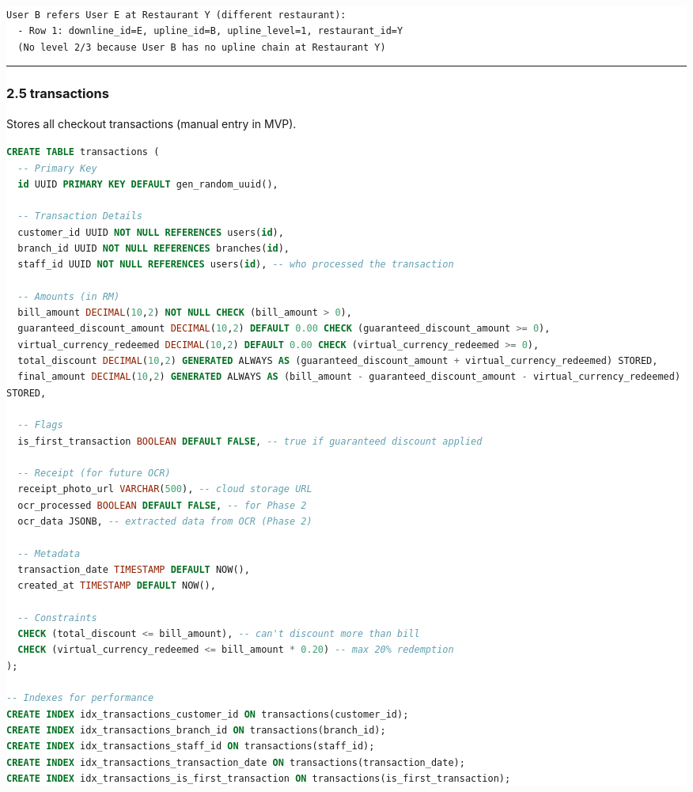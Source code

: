```
User B refers User E at Restaurant Y (different restaurant):
  - Row 1: downline_id=E, upline_id=B, upline_level=1, restaurant_id=Y
  (No level 2/3 because User B has no upline chain at Restaurant Y)
```

---

### 2.5 transactions

Stores all checkout transactions (manual entry in MVP).

```sql
CREATE TABLE transactions (
  -- Primary Key
  id UUID PRIMARY KEY DEFAULT gen_random_uuid(),
  
  -- Transaction Details
  customer_id UUID NOT NULL REFERENCES users(id),
  branch_id UUID NOT NULL REFERENCES branches(id),
  staff_id UUID NOT NULL REFERENCES users(id), -- who processed the transaction
  
  -- Amounts (in RM)
  bill_amount DECIMAL(10,2) NOT NULL CHECK (bill_amount > 0),
  guaranteed_discount_amount DECIMAL(10,2) DEFAULT 0.00 CHECK (guaranteed_discount_amount >= 0),
  virtual_currency_redeemed DECIMAL(10,2) DEFAULT 0.00 CHECK (virtual_currency_redeemed >= 0),
  total_discount DECIMAL(10,2) GENERATED ALWAYS AS (guaranteed_discount_amount + virtual_currency_redeemed) STORED,
  final_amount DECIMAL(10,2) GENERATED ALWAYS AS (bill_amount - guaranteed_discount_amount - virtual_currency_redeemed) STORED,
  
  -- Flags
  is_first_transaction BOOLEAN DEFAULT FALSE, -- true if guaranteed discount applied
  
  -- Receipt (for future OCR)
  receipt_photo_url VARCHAR(500), -- cloud storage URL
  ocr_processed BOOLEAN DEFAULT FALSE, -- for Phase 2
  ocr_data JSONB, -- extracted data from OCR (Phase 2)
  
  -- Metadata
  transaction_date TIMESTAMP DEFAULT NOW(),
  created_at TIMESTAMP DEFAULT NOW(),
  
  -- Constraints
  CHECK (total_discount <= bill_amount), -- can't discount more than bill
  CHECK (virtual_currency_redeemed <= bill_amount * 0.20) -- max 20% redemption
);

-- Indexes for performance
CREATE INDEX idx_transactions_customer_id ON transactions(customer_id);
CREATE INDEX idx_transactions_branch_id ON transactions(branch_id);
CREATE INDEX idx_transactions_staff_id ON transactions(staff_id);
CREATE INDEX idx_transactions_transaction_date ON transactions(transaction_date);
CREATE INDEX idx_transactions_is_first_transaction ON transactions(is_first_transaction);
```
